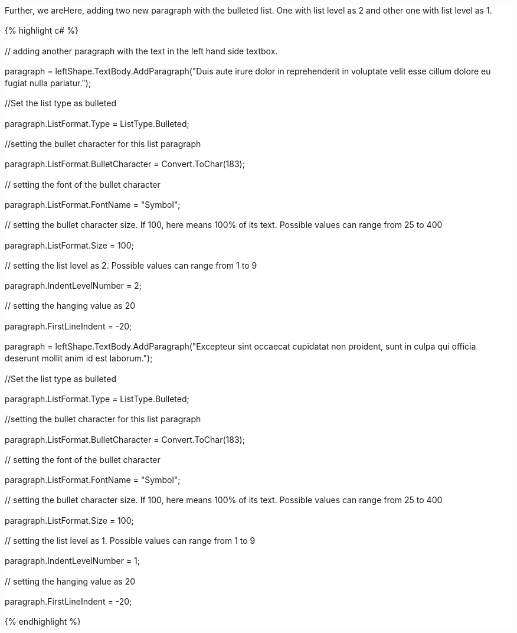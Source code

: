 



Further, we areHere, adding two new paragraph with the bulleted list. One with list level as 2 and other one with list level as 1.



{% highlight c# %}

// adding another paragraph with the text in the left hand side textbox.  

paragraph = leftShape.TextBody.AddParagraph("Duis aute irure dolor in reprehenderit in voluptate velit esse cillum dolore eu fugiat nulla pariatur.");

//Set the list type as bulleted

paragraph.ListFormat.Type = ListType.Bulleted;

//setting the bullet character for this list paragraph

paragraph.ListFormat.BulletCharacter = Convert.ToChar(183);

// setting the font of the bullet character

paragraph.ListFormat.FontName = "Symbol";

// setting the bullet character size. If 100, here means 100% of its text. Possible values can range from 25 to 400

paragraph.ListFormat.Size = 100;

// setting the list level as 2. Possible values can range from 1 to 9

paragraph.IndentLevelNumber = 2;

// setting the hanging value as 20

paragraph.FirstLineIndent = -20;





paragraph = leftShape.TextBody.AddParagraph("Excepteur sint occaecat cupidatat non proident, sunt in culpa qui officia deserunt mollit anim id est laborum.");

//Set the list type as bulleted

paragraph.ListFormat.Type = ListType.Bulleted;

//setting the bullet character for this list paragraph

paragraph.ListFormat.BulletCharacter = Convert.ToChar(183);

// setting the font of the bullet character

paragraph.ListFormat.FontName = "Symbol";

// setting the bullet character size. If 100, here means 100% of its text. Possible values can range from 25 to 400

paragraph.ListFormat.Size = 100;

// setting the list level as 1. Possible values can range from 1 to 9

paragraph.IndentLevelNumber = 1;

// setting the hanging value as 20

paragraph.FirstLineIndent = -20;

{% endhighlight %}

